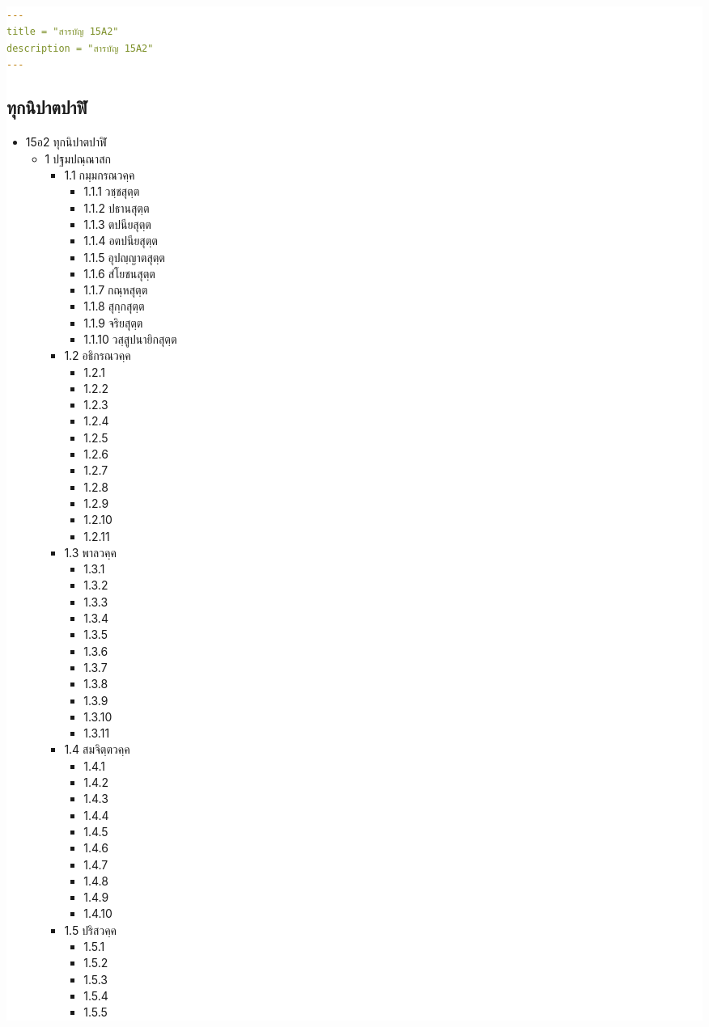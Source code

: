 ```yaml
---
title = "สารบัญ 15A2"
description = "สารบัญ 15A2"
---
```


## ทุกนิปาตปาฬิ

- 15อ2 ทุกนิปาตปาฬิ
  - 1 ปฐมปณฺณาสก
    - 1.1 กมฺมกรณวคฺค
      - 1.1.1 วชฺชสุตฺต
      - 1.1.2 ปธานสุตฺต
      - 1.1.3 ตปนียสุตฺต
      - 1.1.4 อตปนียสุตฺต
      - 1.1.5 อุปญฺญาตสุตฺต
      - 1.1.6 สํโยชนสุตฺต
      - 1.1.7 กณฺหสุตฺต
      - 1.1.8 สุกฺกสุตฺต
      - 1.1.9 จริยสุตฺต
      - 1.1.10 วสฺสูปนายิกสุตฺต
    - 1.2 อธิกรณวคฺค
      - 1.2.1
      - 1.2.2
      - 1.2.3
      - 1.2.4
      - 1.2.5
      - 1.2.6
      - 1.2.7
      - 1.2.8
      - 1.2.9
      - 1.2.10
      - 1.2.11
    - 1.3 พาลวคฺค
      - 1.3.1
      - 1.3.2
      - 1.3.3
      - 1.3.4
      - 1.3.5
      - 1.3.6
      - 1.3.7
      - 1.3.8
      - 1.3.9
      - 1.3.10
      - 1.3.11
    - 1.4 สมจิตฺตวคฺค
      - 1.4.1
      - 1.4.2
      - 1.4.3
      - 1.4.4
      - 1.4.5
      - 1.4.6
      - 1.4.7
      - 1.4.8
      - 1.4.9
      - 1.4.10
    - 1.5 ปริสวคฺค
      - 1.5.1
      - 1.5.2
      - 1.5.3
      - 1.5.4
      - 1.5.5